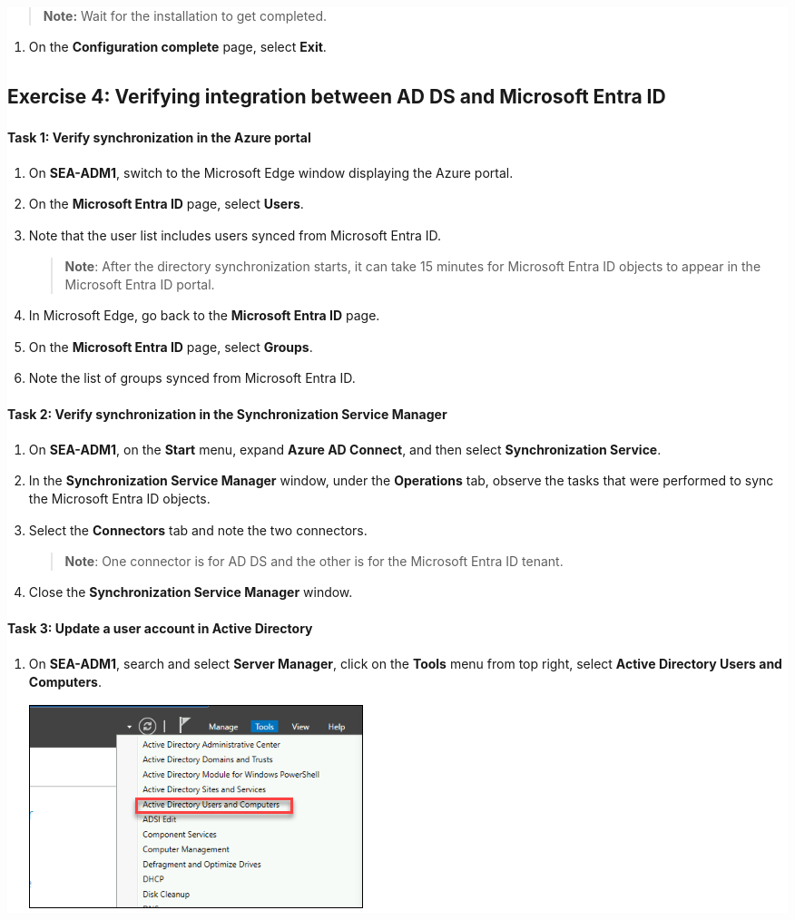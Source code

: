    >**Note:** Wait for the installation to get completed.

1. On the **Configuration complete** page, select **Exit**.

## Exercise 4: Verifying integration between AD DS and Microsoft Entra ID

#### Task 1: Verify synchronization in the Azure portal

1. On **SEA-ADM1**, switch to the Microsoft Edge window displaying the Azure portal. 

1. On the **Microsoft Entra ID** page, select **Users**.

1. Note that the user list includes users synced from Microsoft Entra ID.

   > **Note**: After the directory synchronization starts, it can take 15 minutes for Microsoft Entra ID objects to appear in the Microsoft Entra ID portal.

1. In Microsoft Edge, go back to the **Microsoft Entra ID** page.

1. On the **Microsoft Entra ID** page, select **Groups**.

1. Note the list of groups synced from Microsoft Entra ID. 

#### Task 2: Verify synchronization in the Synchronization Service Manager

1. On **SEA-ADM1**, on the **Start** menu, expand **Azure AD Connect**, and then select **Synchronization Service**.

1. In the **Synchronization Service Manager** window, under the **Operations** tab, observe the tasks that were performed to sync the Microsoft Entra ID objects.

1. Select the **Connectors** tab and note the two connectors.

   > **Note**: One connector is for AD DS and the other is for the Microsoft Entra ID tenant. 

1. Close the **Synchronization Service Manager** window.

#### Task 3: Update a user account in Active Directory

1. On **SEA-ADM1**, search and select **Server Manager**, click on the **Tools** menu from top right, select **Active Directory Users and Computers**.

   ![](media/server.png) 
